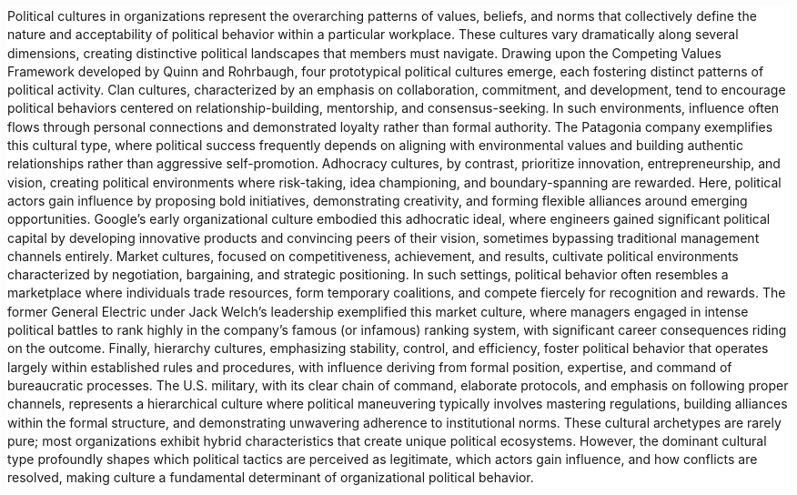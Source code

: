 Political cultures in organizations represent the overarching patterns of values, beliefs, and norms that collectively define the nature and acceptability of political behavior within a particular workplace. These cultures vary dramatically along several dimensions, creating distinctive political landscapes that members must navigate. Drawing upon the Competing Values Framework developed by Quinn and Rohrbaugh, four prototypical political cultures emerge, each fostering distinct patterns of political activity. Clan cultures, characterized by an emphasis on collaboration, commitment, and development, tend to encourage political behaviors centered on relationship-building, mentorship, and consensus-seeking. In such environments, influence often flows through personal connections and demonstrated loyalty rather than formal authority. The Patagonia company exemplifies this cultural type, where political success frequently depends on aligning with environmental values and building authentic relationships rather than aggressive self-promotion. Adhocracy cultures, by contrast, prioritize innovation, entrepreneurship, and vision, creating political environments where risk-taking, idea championing, and boundary-spanning are rewarded. Here, political actors gain influence by proposing bold initiatives, demonstrating creativity, and forming flexible alliances around emerging opportunities. Google’s early organizational culture embodied this adhocratic ideal, where engineers gained significant political capital by developing innovative products and convincing peers of their vision, sometimes bypassing traditional management channels entirely. Market cultures, focused on competitiveness, achievement, and results, cultivate political environments characterized by negotiation, bargaining, and strategic positioning. In such settings, political behavior often resembles a marketplace where individuals trade resources, form temporary coalitions, and compete fiercely for recognition and rewards. The former General Electric under Jack Welch’s leadership exemplified this market culture, where managers engaged in intense political battles to rank highly in the company’s famous (or infamous) ranking system, with significant career consequences riding on the outcome. Finally, hierarchy cultures, emphasizing stability, control, and efficiency, foster political behavior that operates largely within established rules and procedures, with influence deriving from formal position, expertise, and command of bureaucratic processes. The U.S. military, with its clear chain of command, elaborate protocols, and emphasis on following proper channels, represents a hierarchical culture where political maneuvering typically involves mastering regulations, building alliances within the formal structure, and demonstrating unwavering adherence to institutional norms. These cultural archetypes are rarely pure; most organizations exhibit hybrid characteristics that create unique political ecosystems. However, the dominant cultural type profoundly shapes which political tactics are perceived as legitimate, which actors gain influence, and how conflicts are resolved, making culture a fundamental determinant of organizational political behavior.
